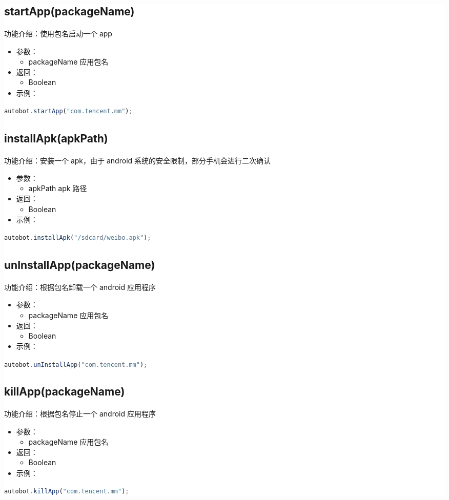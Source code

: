 ## startApp(packageName)

功能介绍：使用包名启动一个 app

- 参数：
  - packageName 应用包名
- 返回：
  - Boolean
- 示例：

```js
autobot.startApp("com.tencent.mm");
```

## installApk(apkPath)

功能介绍：安装一个 apk，由于 android 系统的安全限制，部分手机会进行二次确认

- 参数：
  - apkPath apk 路径
- 返回：
  - Boolean
- 示例：

```js
autobot.installApk("/sdcard/weibo.apk");
```

## unInstallApp(packageName)

功能介绍：根据包名卸载一个 android 应用程序

- 参数：
  - packageName 应用包名
- 返回：
  - Boolean
- 示例：

```js
autobot.unInstallApp("com.tencent.mm");
```

## killApp(packageName)

功能介绍：根据包名停止一个 android 应用程序

- 参数：
  - packageName 应用包名
- 返回：
  - Boolean
- 示例：

```js
autobot.killApp("com.tencent.mm");
```
